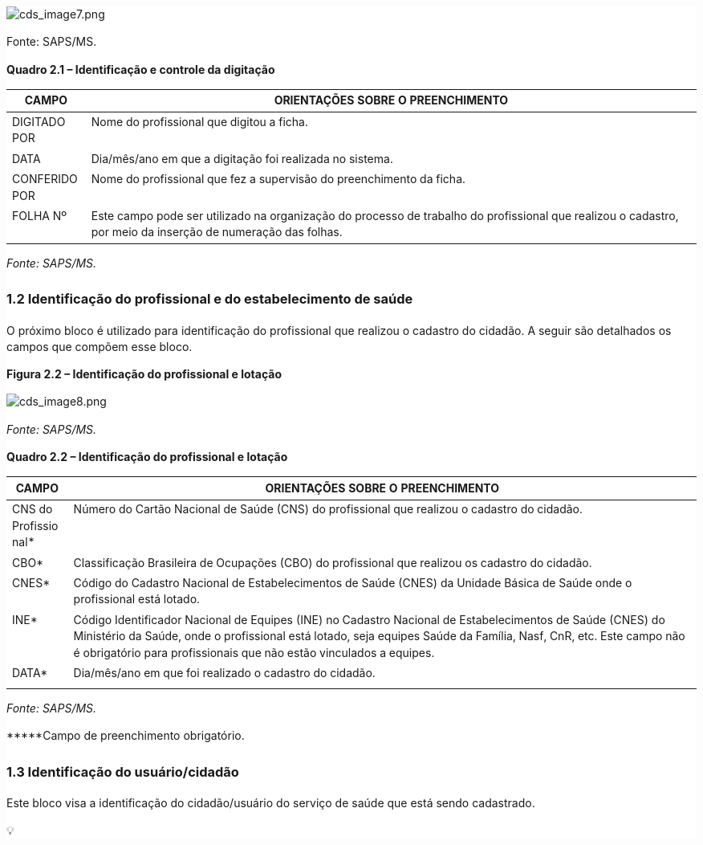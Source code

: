 ![cds_image7.png](cds_image7.png)

Fonte: SAPS/MS.

**Quadro 2.1 – Identificação e controle da digitação**

| **CAMPO** | **ORIENTAÇÕES SOBRE O PREENCHIMENTO** |
| --- | --- |
| DIGITADO POR | Nome do profissional que digitou a ficha. |
| DATA | Dia/mês/ano em que a digitação foi realizada no sistema. |
| CONFERIDO POR | Nome do profissional que fez a supervisão do preenchimento da ficha. |
| FOLHA Nº | Este campo pode ser utilizado na organização do processo de trabalho do profissional que realizou o cadastro, por meio da inserção de numeração das folhas. |

*Fonte: SAPS/MS.*

### 1.2 Identificação do profissional e do estabelecimento de saúde

O próximo bloco é utilizado para identificação do profissional que realizou o cadastro do cidadão. A seguir são detalhados os campos que compõem esse bloco.

**Figura 2.2 – Identificação do profissional e lotação**

![cds_image8.png](cds_image8.png)

*Fonte: SAPS/MS.*

**Quadro 2.2 – Identificação do profissional e lotação**

| **CAMPO** | **ORIENTAÇÕES SOBRE O PREENCHIMENTO** |
| --- | --- |
| CNS do Profissional* | Número do Cartão Nacional de Saúde (CNS) do profissional que realizou o cadastro do cidadão. |
| CBO* | Classificação Brasileira de Ocupações (CBO) do profissional que realizou os cadastro do cidadão. |
| CNES* | Código do Cadastro Nacional de Estabelecimentos de Saúde (CNES) da Unidade Básica de Saúde onde o profissional está lotado. |
| INE* | Código Identificador Nacional de Equipes (INE) no Cadastro Nacional de Estabelecimentos de Saúde (CNES) do Ministério da Saúde, onde o profissional está lotado, seja equipes Saúde da Família, Nasf, CnR, etc. Este campo não é obrigatório para profissionais que não estão vinculados a equipes. |
| DATA* | Dia/mês/ano em que foi realizado o cadastro do cidadão. |
|  |  |

*Fonte: SAPS/MS.*

*****Campo de preenchimento obrigatório.

### 1.3 Identificação do usuário/cidadão

Este bloco visa a identificação do cidadão/usuário do serviço de saúde
que está sendo cadastrado.

<aside>
💡
